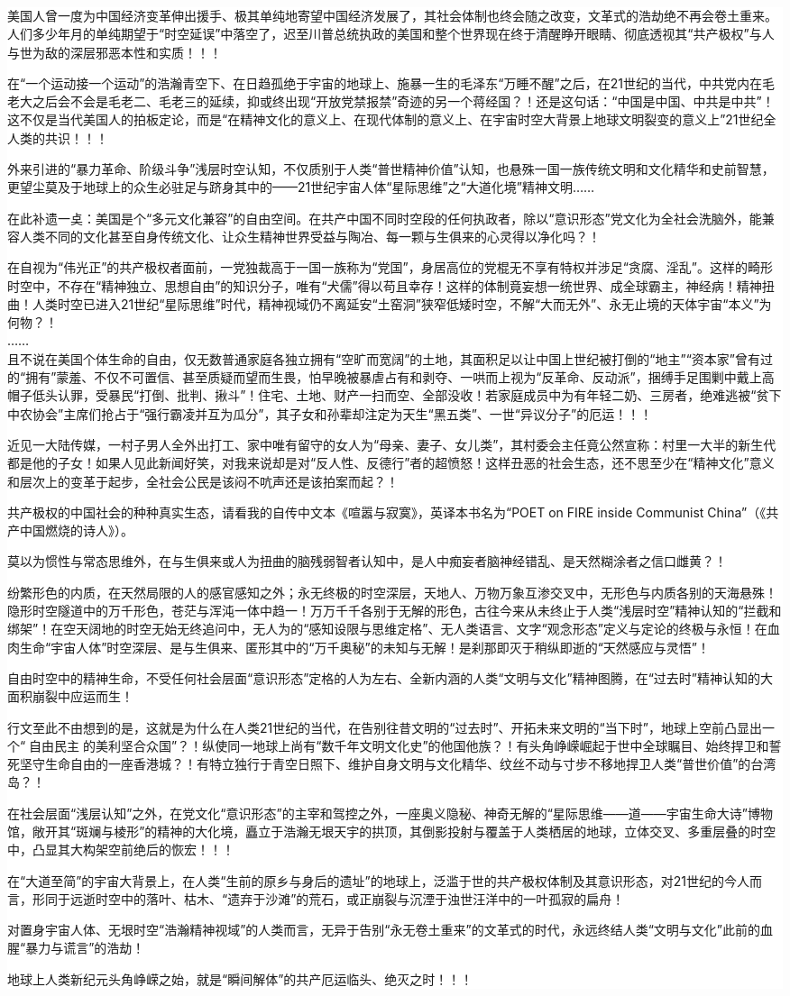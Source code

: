   美国人曾一度为中国经济变革伸出援手、极其单纯地寄望中国经济发展了，其社会体制也终会随之改变，文革式的浩劫绝不再会卷土重来。人们多少年月的单纯期望于“时空延误”中落空了，迟至川普总统执政的美国和整个世界现在终于清醒睁开眼睛、彻底透视其“共产极权”与人与世为敌的深层邪恶本性和实质！！！
 </p>
 <p>
  在“一个运动接一个运动”的浩瀚青空下、在日趋孤绝于宇宙的地球上、施暴一生的毛泽东“万睡不醒”之后，在21世纪的当代，中共党内在毛老大之后会不会是毛老二、毛老三的延续，抑或终出现“开放党禁报禁”奇迹的另一个蒋经国？！还是这句话：“中国是中国、中共是中共”！这不仅是当代美国人的拍板定论，而是“在精神文化的意义上、在现代体制的意义上、在宇宙时空大背景上地球文明裂变的意义上”21世纪全人类的共识！！！
 </p>
 <p>
  外来引进的“暴力革命、阶级斗争”浅层时空认知，不仅质别于人类“普世精神价值”认知，也悬殊一国一族传统文明和文化精华和史前智慧，更望尘莫及于地球上的众生必驻足与跻身其中的——21世纪宇宙人体“星际思维”之“大道化境”精神文明……
 </p>
 <p>
  在此补遗一奌：美国是个“多元文化兼容”的自由空间。在共产中国不同时空段的任何执政者，除以“意识形态”党文化为全社会洗脑外，能兼容人类不同的文化甚至自身传统文化、让众生精神世界受益与陶冶、每一颗与生俱来的心灵得以净化吗？！
 </p>
 <p>
  在自视为“伟光正”的共产极权者面前，一党独裁高于一国一族称为“党国”，身居高位的党棍无不享有特权并涉足“贪腐、淫乱”。这样的畸形时空中，不存在“精神独立、思想自由”的知识分子，唯有“犬儒”得以苟且幸存！这样的体制竟妄想一统世界、成全球霸主，神经病！精神扭曲！人类时空已进入21世纪“星际思维”时代，精神视域仍不离延安“土窑洞”狭窄低矮时空，不解“大而无外”、永无止境的天体宇宙“本义”为何物？！
  <br/>
  ……
  <br/>
  且不说在美国个体生命的自由，仅无数普通家庭各独立拥有“空旷而宽阔”的土地，其面积足以让中国上世纪被打倒的“地主”“资本家”曾有过的“拥有”蒙羞、不仅不可置信、甚至质疑而望而生畏，怕早晚被暴虐占有和剥夺、一哄而上视为“反革命、反动派”，捆缚手足围剿中戴上高帽子低头认罪，受暴民“打倒、批判、揪斗”！住宅、土地、财产一扫而空、全部没收！若家庭成员中为有年轻二奶、三房者，绝难逃被“贫下中农协会”主席们抢占于“强行霸凌并互为瓜分”，其子女和孙辈却注定为天生“黑五类”、一世“异议分子”的厄运！！！
 </p>
 <p>
  近见一大陆传媒，一村子男人全外出打工、家中唯有留守的女人为“母亲、妻子、女儿类”，其村委会主任竟公然宣称：村里一大半的新生代都是他的子女！如果人见此新闻好笑，对我来说却是对“反人性、反德行”者的超愤怒！这样丑恶的社会生态，还不思至少在“精神文化”意义和层次上的变革于起步，全社会公民是该闷不吭声还是该拍案而起？！
 </p>
 <p>
  共产极权的中国社会的种种真实生态，请看我的自传中文本《喧嚣与寂寞》，英译本书名为“POET on FIRE inside Communist China”（《共产中国燃烧的诗人》）。
 </p>
 <p>
  莫以为惯性与常态思维外，在与生俱来或人为扭曲的脑残弱智者认知中，是人中痴妄者脑神经错乱、是天然糊涂者之信口雌黄？！
 </p>
 <p>
  纷繁形色的内质，在天然局限的人的感官感知之外；永无终极的时空深层，天地人、万物万象互渗交叉中，无形色与内质各别的天海悬殊！隐形时空隧道中的万千形色，苍茫与浑沌一体中趋一！万万千千各别于无解的形色，古往今来从未终止于人类“浅层时空”精神认知的“拦截和绑架”！在空天阔地的时空无始无终追问中，无人为的“感知设限与思维定格”、无人类语言、文字“观念形态”定义与定论的终极与永恒！在血肉生命“宇宙人体”时空深层、是与生俱来、匿形其中的“万千奥秘”的未知与无解！是刹那即灭于稍纵即逝的“天然感应与灵悟”！
 </p>
 <p>
  自由时空中的精神生命，不受任何社会层面“意识形态”定格的人为左右、全新内涵的人类“文明与文化”精神图腾，在“过去时”精神认知的大面积崩裂中应运而生！
 </p>
 <p>
  行文至此不由想到的是，这就是为什么在人类21世纪的当代，在告别往昔文明的“过去时”、开拓未来文明的“当下时”，地球上空前凸显出一个“
  <ok href="https://www.epochtimes.com/gb/tag/%E8%87%AA%E7%94%B1%E6%B0%91%E4%B8%BB.html">
   自由民主
  </ok>
  的美利坚合众国”？！纵使同一地球上尚有“数千年文明文化史”的他国他族？！有头角峥嵘崛起于世中全球瞩目、始终捍卫和誓死坚守生命自由的一座香港城？！有特立独行于青空日照下、维护自身文明与文化精华、纹丝不动与寸步不移地捍卫人类“普世价值”的台湾岛？！
 </p>
 <p>
  在社会层面“浅层认知”之外，在党文化“意识形态”的主宰和驾控之外，一座奥义隐秘、神奇无解的“星际思维——道——宇宙生命大诗”博物馆，敞开其“斑斓与棱形”的精神的大化境，矗立于浩瀚无垠天宇的拱顶，其倒影投射与覆盖于人类栖居的地球，立体交叉、多重层叠的时空中，凸显其大构架空前绝后的恢宏！！！
 </p>
 <p>
  在“大道至简”的宇宙大背景上，在人类“生前的原乡与身后的遗址”的地球上，泛滥于世的共产极权体制及其意识形态，对21世纪的今人而言，形同于远逝时空中的落叶、枯木、“遗弃于沙滩”的荒石，或正崩裂与沉湮于浊世汪洋中的一叶孤寂的扁舟！
 </p>
 <p>
  对置身宇宙人体、无垠时空“浩瀚精神视域”的人类而言，无异于告别“永无卷土重来”的文革式的时代，永远终结人类“文明与文化”此前的血腥“暴力与谎言”的浩劫！
 </p>
 <p>
  地球上人类新纪元头角峥嵘之始，就是“瞬间解体”的共产厄运临头、绝灭之时！！！